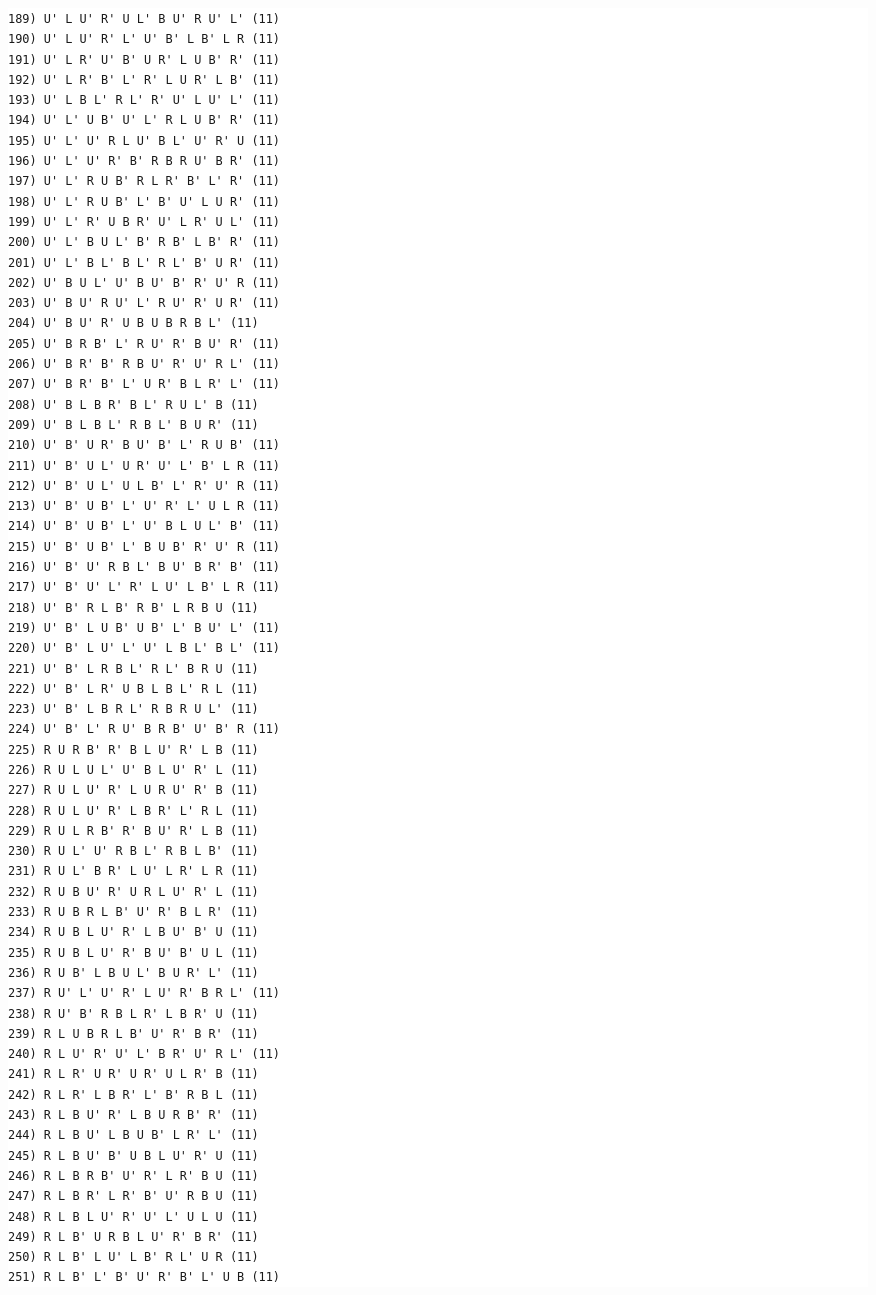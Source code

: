 ```
189) U' L U' R' U L' B U' R U' L' (11)
190) U' L U' R' L' U' B' L B' L R (11)
191) U' L R' U' B' U R' L U B' R' (11)
192) U' L R' B' L' R' L U R' L B' (11)
193) U' L B L' R L' R' U' L U' L' (11)
194) U' L' U B' U' L' R L U B' R' (11)
195) U' L' U' R L U' B L' U' R' U (11)
196) U' L' U' R' B' R B R U' B R' (11)
197) U' L' R U B' R L R' B' L' R' (11)
198) U' L' R U B' L' B' U' L U R' (11)
199) U' L' R' U B R' U' L R' U L' (11)
200) U' L' B U L' B' R B' L B' R' (11)
201) U' L' B L' B L' R L' B' U R' (11)
202) U' B U L' U' B U' B' R' U' R (11)
203) U' B U' R U' L' R U' R' U R' (11)
204) U' B U' R' U B U B R B L' (11)
205) U' B R B' L' R U' R' B U' R' (11)
206) U' B R' B' R B U' R' U' R L' (11)
207) U' B R' B' L' U R' B L R' L' (11)
208) U' B L B R' B L' R U L' B (11)
209) U' B L B L' R B L' B U R' (11)
210) U' B' U R' B U' B' L' R U B' (11)
211) U' B' U L' U R' U' L' B' L R (11)
212) U' B' U L' U L B' L' R' U' R (11)
213) U' B' U B' L' U' R' L' U L R (11)
214) U' B' U B' L' U' B L U L' B' (11)
215) U' B' U B' L' B U B' R' U' R (11)
216) U' B' U' R B L' B U' B R' B' (11)
217) U' B' U' L' R' L U' L B' L R (11)
218) U' B' R L B' R B' L R B U (11)
219) U' B' L U B' U B' L' B U' L' (11)
220) U' B' L U' L' U' L B L' B L' (11)
221) U' B' L R B L' R L' B R U (11)
222) U' B' L R' U B L B L' R L (11)
223) U' B' L B R L' R B R U L' (11)
224) U' B' L' R U' B R B' U' B' R (11)
225) R U R B' R' B L U' R' L B (11)
226) R U L U L' U' B L U' R' L (11)
227) R U L U' R' L U R U' R' B (11)
228) R U L U' R' L B R' L' R L (11)
229) R U L R B' R' B U' R' L B (11)
230) R U L' U' R B L' R B L B' (11)
231) R U L' B R' L U' L R' L R (11)
232) R U B U' R' U R L U' R' L (11)
233) R U B R L B' U' R' B L R' (11)
234) R U B L U' R' L B U' B' U (11)
235) R U B L U' R' B U' B' U L (11)
236) R U B' L B U L' B U R' L' (11)
237) R U' L' U' R' L U' R' B R L' (11)
238) R U' B' R B L R' L B R' U (11)
239) R L U B R L B' U' R' B R' (11)
240) R L U' R' U' L' B R' U' R L' (11)
241) R L R' U R' U R' U L R' B (11)
242) R L R' L B R' L' B' R B L (11)
243) R L B U' R' L B U R B' R' (11)
244) R L B U' L B U B' L R' L' (11)
245) R L B U' B' U B L U' R' U (11)
246) R L B R B' U' R' L R' B U (11)
247) R L B R' L R' B' U' R B U (11)
248) R L B L U' R' U' L' U L U (11)
249) R L B' U R B L U' R' B R' (11)
250) R L B' L U' L B' R L' U R (11)
251) R L B' L' B' U' R' B' L' U B (11)
```